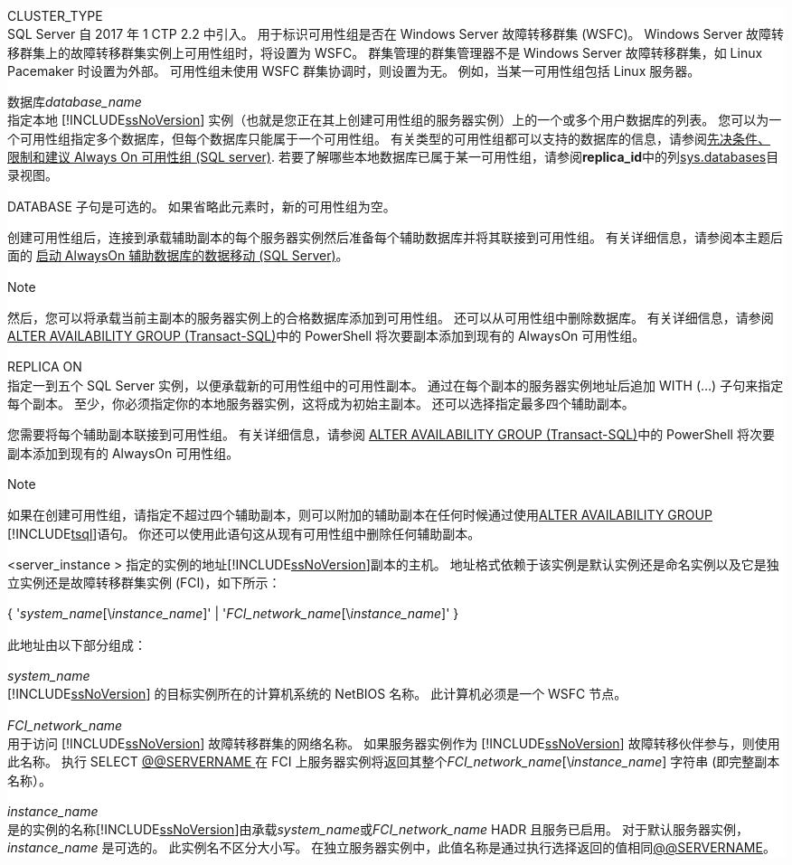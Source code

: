  CLUSTER_TYPE  
 SQL Server 自 2017 年 1 CTP 2.2 中引入。 用于标识可用性组是否在 Windows Server 故障转移群集 (WSFC)。  Windows Server 故障转移群集上的故障转移群集实例上可用性组时，将设置为 WSFC。 群集管理的群集管理器不是 Windows Server 故障转移群集，如 Linux Pacemaker 时设置为外部。 可用性组未使用 WSFC 群集协调时，则设置为无。 例如，当某一可用性组包括 Linux 服务器。 

 数据库*database_name*  
 指定本地 [!INCLUDE[ssNoVersion](../../includes/ssnoversion-md.md)] 实例（也就是您正在其上创建可用性组的服务器实例）上的一个或多个用户数据库的列表。 您可以为一个可用性组指定多个数据库，但每个数据库只能属于一个可用性组。 有关类型的可用性组都可以支持的数据库的信息，请参阅[先决条件、 限制和建议 Always On 可用性组 &#40;SQL server&#41;](../../database-engine/availability-groups/windows/prereqs-restrictions-recommendations-always-on-availability.md). 若要了解哪些本地数据库已属于某一可用性组，请参阅**replica_id**中的列[sys.databases](../../relational-databases/system-catalog-views/sys-databases-transact-sql.md)目录视图。  
  
 DATABASE 子句是可选的。 如果省略此元素时，新的可用性组为空。  
  
 创建可用性组后，连接到承载辅助副本的每个服务器实例然后准备每个辅助数据库并将其联接到可用性组。 有关详细信息，请参阅本主题后面的 [启动 AlwaysOn 辅助数据库的数据移动 (SQL Server)](../../database-engine/availability-groups/windows/start-data-movement-on-an-always-on-secondary-database-sql-server.md)。  
  
> [!NOTE]  
>  然后，您可以将承载当前主副本的服务器实例上的合格数据库添加到可用性组。 还可以从可用性组中删除数据库。 有关详细信息，请参阅 [ALTER AVAILABILITY GROUP (Transact-SQL)](../../t-sql/statements/alter-availability-group-transact-sql.md)中的 PowerShell 将次要副本添加到现有的 AlwaysOn 可用性组。  
  
 REPLICA ON  
 指定一到五个 SQL Server 实例，以便承载新的可用性组中的可用性副本。  通过在每个副本的服务器实例地址后追加 WITH (…) 子句来指定每个副本。 至少，你必须指定你的本地服务器实例，这将成为初始主副本。 还可以选择指定最多四个辅助副本。  
  
 您需要将每个辅助副本联接到可用性组。 有关详细信息，请参阅 [ALTER AVAILABILITY GROUP (Transact-SQL)](../../t-sql/statements/alter-availability-group-transact-sql.md)中的 PowerShell 将次要副本添加到现有的 AlwaysOn 可用性组。  
  
> [!NOTE]  
>  如果在创建可用性组，请指定不超过四个辅助副本，则可以附加的辅助副本在任何时候通过使用[ALTER AVAILABILITY GROUP](../../t-sql/statements/alter-availability-group-transact-sql.md) [!INCLUDE[tsql](../../includes/tsql-md.md)]语句。 你还可以使用此语句这从现有可用性组中删除任何辅助副本。  
  
 \<server_instance > 指定的实例的地址[!INCLUDE[ssNoVersion](../../includes/ssnoversion-md.md)]副本的主机。 地址格式依赖于该实例是默认实例还是命名实例以及它是独立实例还是故障转移群集实例 (FCI)，如下所示：  
  
 { '*system_name*[\\*instance_name*]' | '*FCI_network_name*[\\*instance_name*]' }  
  
 此地址由以下部分组成：  
  
 *system_name*  
 [!INCLUDE[ssNoVersion](../../includes/ssnoversion-md.md)] 的目标实例所在的计算机系统的 NetBIOS 名称。 此计算机必须是一个 WSFC 节点。  
  
 *FCI_network_name*  
 用于访问 [!INCLUDE[ssNoVersion](../../includes/ssnoversion-md.md)] 故障转移群集的网络名称。 如果服务器实例作为 [!INCLUDE[ssNoVersion](../../includes/ssnoversion-md.md)] 故障转移伙伴参与，则使用此名称。 执行 SELECT [@@SERVERNAME ](../../t-sql/functions/servername-transact-sql.md)在 FCI 上服务器实例将返回其整个*FCI_network_name*[\\*instance_name*] 字符串 (即完整副本名称）。  
  
 *instance_name*  
 是的实例的名称[!INCLUDE[ssNoVersion](../../includes/ssnoversion-md.md)]由承载*system_name*或*FCI_network_name* HADR 且服务已启用。 对于默认服务器实例， *instance_name* 是可选的。 此实例名不区分大小写。 在独立服务器实例中，此值名称是通过执行选择返回的值相同[@@SERVERNAME](../../t-sql/functions/servername-transact-sql.md)。  
  